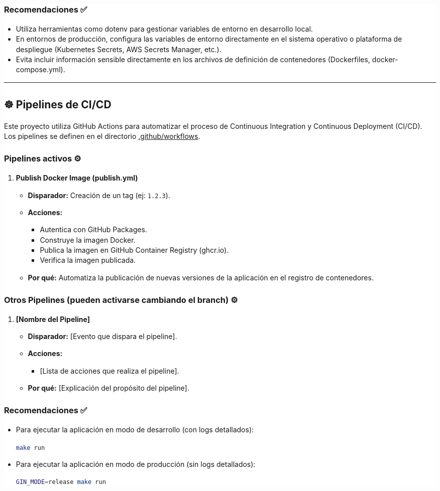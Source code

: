 ### Recomendaciones ✅

- Utiliza herramientas como dotenv para gestionar variables de entorno en desarrollo local.
- En entornos de producción, configura las variables de entorno directamente en el sistema operativo o plataforma de despliegue (Kubernetes Secrets, AWS Secrets Manager, etc.).
- Evita incluir información sensible directamente en los archivos de definición de contenedores (Dockerfiles, docker-compose.yml).

---

## ☸️ Pipelines de CI/CD

Este proyecto utiliza GitHub Actions para automatizar el proceso de Continuous Integration y Continuous Deployment (CI/CD). Los pipelines se definen en el directorio [.github/workflows](.github/workflows).

### Pipelines activos ⚙️

1. **Publish Docker Image (publish.yml)**

    - **Disparador:** Creación de un tag (ej: `1.2.3`).
    - **Acciones:**
        - Autentica con GitHub Packages.
        - Construye la imagen Docker.
        - Publica la imagen en GitHub Container Registry (ghcr.io).
        - Verifica la imagen publicada.

    - **Por qué:** Automatiza la publicación de nuevas versiones de la aplicación en el registro de contenedores.

### Otros Pipelines (pueden activarse cambiando el branch) ⚙️

1. **[Nombre del Pipeline]**

    - **Disparador:** [Evento que dispara el pipeline].
    - **Acciones:**
        - [Lista de acciones que realiza el pipeline].

    - **Por qué:** [Explicación del propósito del pipeline].

### Recomendaciones ✅

*   Para ejecutar la aplicación en modo de desarrollo (con logs detallados):

    ```bash
    make run
    ```

*   Para ejecutar la aplicación en modo de producción (sin logs detallados):

    ```bash
    GIN_MODE=release make run
    ```
